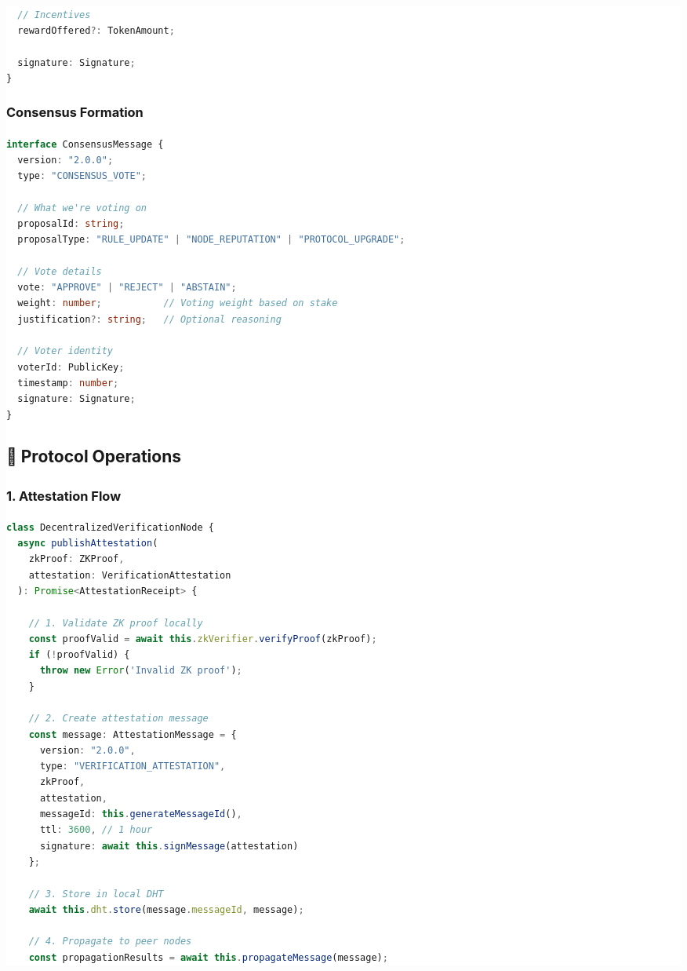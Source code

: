 ```typescript
  // Incentives
  rewardOffered?: TokenAmount;
  
  signature: Signature;
}
```

### Consensus Formation
```typescript
interface ConsensusMessage {
  version: "2.0.0";
  type: "CONSENSUS_VOTE";
  
  // What we're voting on
  proposalId: string;
  proposalType: "RULE_UPDATE" | "NODE_REPUTATION" | "PROTOCOL_UPGRADE";
  
  // Vote details
  vote: "APPROVE" | "REJECT" | "ABSTAIN";
  weight: number;           // Voting weight based on stake
  justification?: string;   // Optional reasoning
  
  // Voter identity
  voterId: PublicKey;
  timestamp: number;
  signature: Signature;
}
```

## 🔄 Protocol Operations

### 1. Attestation Flow

```typescript
class DecentralizedVerificationNode {
  async publishAttestation(
    zkProof: ZKProof,
    attestation: VerificationAttestation
  ): Promise<AttestationReceipt> {
    
    // 1. Validate ZK proof locally
    const proofValid = await this.zkVerifier.verifyProof(zkProof);
    if (!proofValid) {
      throw new Error('Invalid ZK proof');
    }

    // 2. Create attestation message
    const message: AttestationMessage = {
      version: "2.0.0",
      type: "VERIFICATION_ATTESTATION",
      zkProof,
      attestation,
      messageId: this.generateMessageId(),
      ttl: 3600, // 1 hour
      signature: await this.signMessage(attestation)
    };

    // 3. Store in local DHT
    await this.dht.store(message.messageId, message);

    // 4. Propagate to peer nodes
    const propagationResults = await this.propagateMessage(message);

```